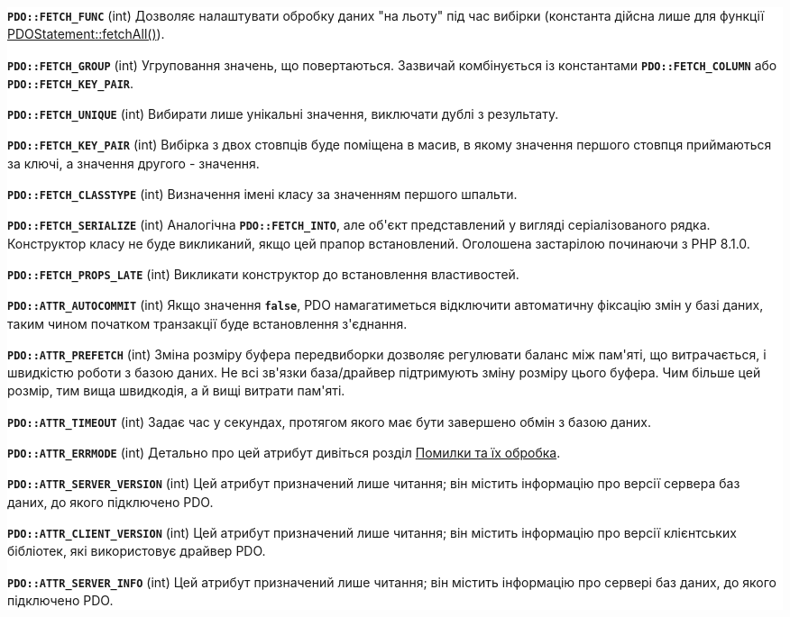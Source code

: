 **`PDO::FETCH_FUNC`** (int)
Дозволяє налаштувати обробку даних "на льоту" під час вибірки
(константа дійсна лише для функції
[PDOStatement::fetchAll()](pdostatement.fetchall.md)).

**`PDO::FETCH_GROUP`** (int)
Угруповання значень, що повертаються. Зазвичай комбінується із константами
**`PDO::FETCH_COLUMN`** або **`PDO::FETCH_KEY_PAIR`**.

**`PDO::FETCH_UNIQUE`** (int)
Вибирати лише унікальні значення, виключати дублі з результату.

**`PDO::FETCH_KEY_PAIR`** (int)
Вибірка з двох стовпців буде поміщена в масив, в якому значення
першого стовпця приймаються за ключі, а значення другого - значення.

**`PDO::FETCH_CLASSTYPE`** (int)
Визначення імені класу за значенням першого шпальти.

**`PDO::FETCH_SERIALIZE`** (int)
Аналогічна **`PDO::FETCH_INTO`**, але об'єкт представлений у вигляді
серіалізованого рядка. Конструктор класу не буде викликаний, якщо цей
прапор встановлений. Оголошена застарілою починаючи з PHP 8.1.0.

**`PDO::FETCH_PROPS_LATE`** (int)
Викликати конструктор до встановлення властивостей.

**`PDO::ATTR_AUTOCOMMIT`** (int)
Якщо значення **`false`**, PDO намагатиметься відключити автоматичну
фіксацію змін у базі даних, таким чином початком транзакції буде
встановлення з'єднання.

**`PDO::ATTR_PREFETCH`** (int)
Зміна розміру буфера передвиборки дозволяє регулювати баланс між
пам'яті, що витрачається, і швидкістю роботи з базою даних. Не всі зв'язки
база/драйвер підтримують зміну розміру цього буфера. Чим більше
цей розмір, тим вища швидкодія, а й вищі витрати пам'яті.

**`PDO::ATTR_TIMEOUT`** (int)
Задає час у секундах, протягом якого має бути завершено обмін з
базою даних.

**`PDO::ATTR_ERRMODE`** (int)
Детально про цей атрибут дивіться розділ [Помилки та їх
обробка](pdo.error-handling.md).

**`PDO::ATTR_SERVER_VERSION`** (int)
Цей атрибут призначений лише читання; він містить інформацію про
версії сервера баз даних, до якого підключено PDO.

**`PDO::ATTR_CLIENT_VERSION`** (int)
Цей атрибут призначений лише читання; він містить інформацію про
версії клієнтських бібліотек, які використовує драйвер PDO.

**`PDO::ATTR_SERVER_INFO`** (int)
Цей атрибут призначений лише читання; він містить інформацію про
сервері баз даних, до якого підключено PDO.
